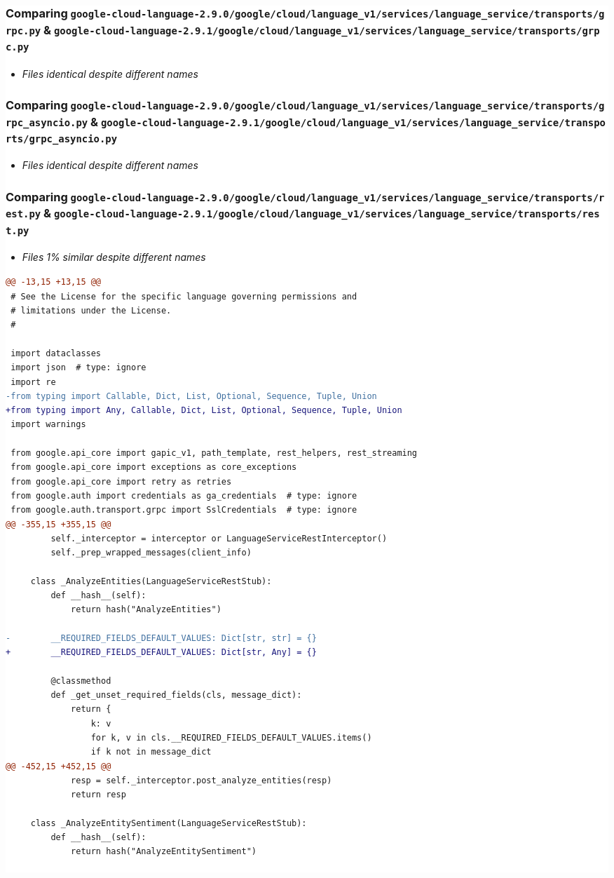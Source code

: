 ### Comparing `google-cloud-language-2.9.0/google/cloud/language_v1/services/language_service/transports/grpc.py` & `google-cloud-language-2.9.1/google/cloud/language_v1/services/language_service/transports/grpc.py`

 * *Files identical despite different names*

### Comparing `google-cloud-language-2.9.0/google/cloud/language_v1/services/language_service/transports/grpc_asyncio.py` & `google-cloud-language-2.9.1/google/cloud/language_v1/services/language_service/transports/grpc_asyncio.py`

 * *Files identical despite different names*

### Comparing `google-cloud-language-2.9.0/google/cloud/language_v1/services/language_service/transports/rest.py` & `google-cloud-language-2.9.1/google/cloud/language_v1/services/language_service/transports/rest.py`

 * *Files 1% similar despite different names*

```diff
@@ -13,15 +13,15 @@
 # See the License for the specific language governing permissions and
 # limitations under the License.
 #
 
 import dataclasses
 import json  # type: ignore
 import re
-from typing import Callable, Dict, List, Optional, Sequence, Tuple, Union
+from typing import Any, Callable, Dict, List, Optional, Sequence, Tuple, Union
 import warnings
 
 from google.api_core import gapic_v1, path_template, rest_helpers, rest_streaming
 from google.api_core import exceptions as core_exceptions
 from google.api_core import retry as retries
 from google.auth import credentials as ga_credentials  # type: ignore
 from google.auth.transport.grpc import SslCredentials  # type: ignore
@@ -355,15 +355,15 @@
         self._interceptor = interceptor or LanguageServiceRestInterceptor()
         self._prep_wrapped_messages(client_info)
 
     class _AnalyzeEntities(LanguageServiceRestStub):
         def __hash__(self):
             return hash("AnalyzeEntities")
 
-        __REQUIRED_FIELDS_DEFAULT_VALUES: Dict[str, str] = {}
+        __REQUIRED_FIELDS_DEFAULT_VALUES: Dict[str, Any] = {}
 
         @classmethod
         def _get_unset_required_fields(cls, message_dict):
             return {
                 k: v
                 for k, v in cls.__REQUIRED_FIELDS_DEFAULT_VALUES.items()
                 if k not in message_dict
@@ -452,15 +452,15 @@
             resp = self._interceptor.post_analyze_entities(resp)
             return resp
 
     class _AnalyzeEntitySentiment(LanguageServiceRestStub):
         def __hash__(self):
             return hash("AnalyzeEntitySentiment")
 
```